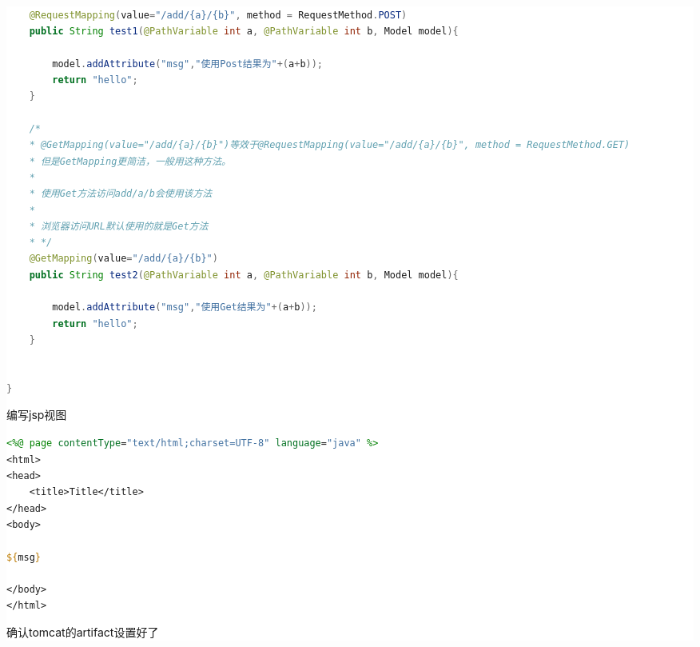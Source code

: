 ```java
    @RequestMapping(value="/add/{a}/{b}", method = RequestMethod.POST)
    public String test1(@PathVariable int a, @PathVariable int b, Model model){

        model.addAttribute("msg","使用Post结果为"+(a+b));
        return "hello";
    }

    /*
    * @GetMapping(value="/add/{a}/{b}")等效于@RequestMapping(value="/add/{a}/{b}", method = RequestMethod.GET)
    * 但是GetMapping更简洁，一般用这种方法。
    *
    * 使用Get方法访问add/a/b会使用该方法
    *
    * 浏览器访问URL默认使用的就是Get方法
    * */
    @GetMapping(value="/add/{a}/{b}")
    public String test2(@PathVariable int a, @PathVariable int b, Model model){

        model.addAttribute("msg","使用Get结果为"+(a+b));
        return "hello";
    }


}
```

编写jsp视图

```jsp
<%@ page contentType="text/html;charset=UTF-8" language="java" %>
<html>
<head>
    <title>Title</title>
</head>
<body>

${msg}

</body>
</html>
```

确认tomcat的artifact设置好了

